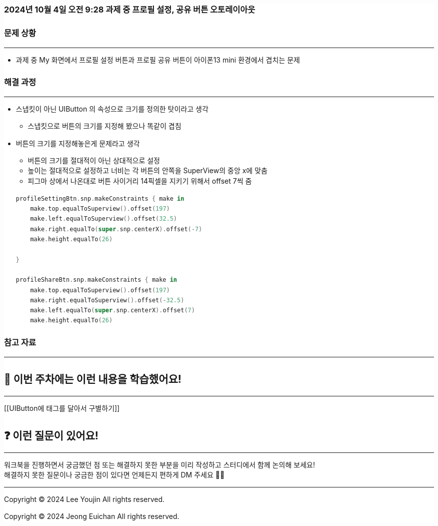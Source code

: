 ### 2024년 10월 4일 오전 9:28 과제 중 프로필 설정, 공유 버튼 오토레이아웃

### 문제 상황

---

- 과제 중 My 화면에서 프로필 설정 버튼과 프로필 공유 버튼이 아이폰13 mini 환경에서 겹치는 문제

### 해결 과정

---

- 스냅킷이 아닌 UIButton 의 속성으로 크기를 정의한 탓이라고 생각
    - 스냅킷으로 버튼의 크기를 지정해 봤으나 똑같이 겹침
- 버튼의 크기를 지정해놓은게 문제라고 생각
    
    - 버튼의 크기를 절대적이 아닌 상대적으로 설정
    - 높이는 절대적으로 설정하고 너비는 각 버튼의 안쪽을 SuperView의 중앙 x에 맞춤
    - 피그마 상에서 나온대로 버튼 사이거리 14픽셀을 지키기 위해서 offset 7씩 줌
    
    ```Swift
    profileSettingBtn.snp.makeConstraints { make in
        make.top.equalToSuperview().offset(197)
        make.left.equalToSuperview().offset(32.5)
        make.right.equalTo(super.snp.centerX).offset(-7)
        make.height.equalTo(26)
        
    }
    
    profileShareBtn.snp.makeConstraints { make in
        make.top.equalToSuperview().offset(197)
        make.right.equalToSuperview().offset(-32.5)
        make.left.equalTo(super.snp.centerX).offset(7)
        make.height.equalTo(26)
    ```
    

### 참고 자료

---

## 📌 이번 주차에는 이런 내용을 학습했어요!

---

[[UIButton에 태그를 달아서 구별하기]]

## ❓ 이런 질문이 있어요!

---

워크북을 진행하면서 궁금했던 점 또는 해결하지 못한 부분을 미리 작성하고 스터디에서 함께 논의해 보세요!  
해결하지 못한 질문이나 궁금한 점이 있다면 언제든지 편하게 DM 주세요 🙋‍♀️  

  

---

Copyright © 2024 Lee Youjin All rights reserved.

Copyright © 2024 Jeong Euichan All rights reserved.
